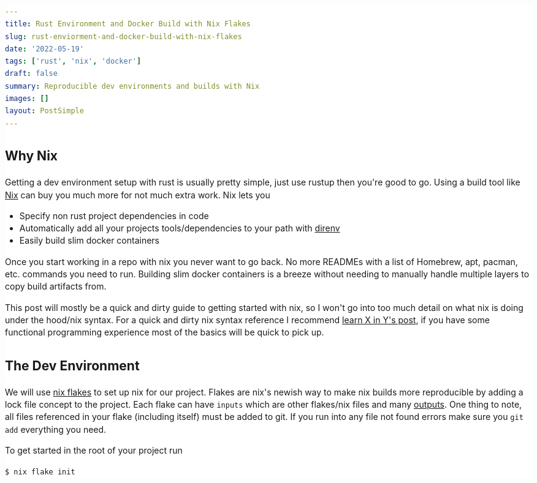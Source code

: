 ```yaml
---
title: Rust Environment and Docker Build with Nix Flakes
slug: rust-enviorment-and-docker-build-with-nix-flakes
date: '2022-05-19'
tags: ['rust', 'nix', 'docker']
draft: false
summary: Reproducible dev environments and builds with Nix
images: []
layout: PostSimple
---
```


<TOCInline toc={props.toc} asDisclosure />

## Why Nix

Getting a dev environment setup with rust is usually pretty simple, just use rustup then you're good to go.
Using a build tool like [Nix](https://nixos.org/) can buy you much more for not much extra work. Nix lets you

- Specify non rust project dependencies in code
- Automatically add all your projects tools/dependencies to your path with [direnv](https://direnv.net/)
- Easily build slim docker containers

Once you start working in a repo with nix you never want to go back.
No more READMEs with a list of Homebrew, apt, pacman, etc. commands you need to run.
Building slim docker containers is a breeze without needing to manually handle multiple layers to copy build artifacts from.

This post will mostly be a quick and dirty guide to getting started with nix, so I won't go into too much detail on what nix is doing under the hood/nix syntax.
For a quick and dirty nix syntax reference I recommend [learn X in Y's post](https://learnxinyminutes.com/docs/nix/),
if you have some functional programming experience most of the basics will be quick to pick up.

## The Dev Environment

We will use [nix flakes](https://nixos.wiki/wiki/Flakes) to set up nix for our project.
Flakes are nix's newish way to make nix builds more reproducible by adding a lock file concept to the project.
Each flake can have `inputs` which are other flakes/nix files and many [outputs](https://nixos.wiki/wiki/Flakes#Output_schema).
One thing to note, all files referenced in your flake (including itself) must be added to git.
If you run into any file not found errors make sure you `git add` everything you need.

To get started in the root of your project run

```bash
$ nix flake init
```
